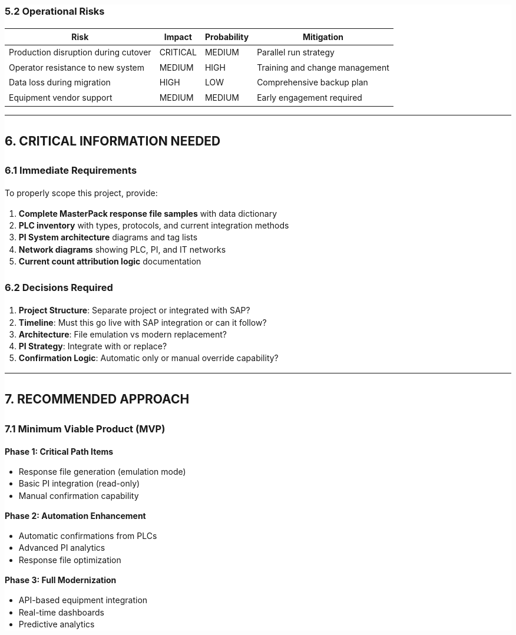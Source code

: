 ### 5.2 Operational Risks

| Risk | Impact | Probability | Mitigation |
|------|--------|------------|------------|
| Production disruption during cutover | CRITICAL | MEDIUM | Parallel run strategy |
| Operator resistance to new system | MEDIUM | HIGH | Training and change management |
| Data loss during migration | HIGH | LOW | Comprehensive backup plan |
| Equipment vendor support | MEDIUM | MEDIUM | Early engagement required |

---

## 6. CRITICAL INFORMATION NEEDED

### 6.1 Immediate Requirements
To properly scope this project, provide:

1. **Complete MasterPack response file samples** with data dictionary
2. **PLC inventory** with types, protocols, and current integration methods
3. **PI System architecture** diagrams and tag lists
4. **Network diagrams** showing PLC, PI, and IT networks
5. **Current count attribution logic** documentation

### 6.2 Decisions Required

1. **Project Structure**: Separate project or integrated with SAP?
2. **Timeline**: Must this go live with SAP integration or can it follow?
3. **Architecture**: File emulation vs modern replacement?
4. **PI Strategy**: Integrate with or replace?
5. **Confirmation Logic**: Automatic only or manual override capability?

---

## 7. RECOMMENDED APPROACH

### 7.1 Minimum Viable Product (MVP)
**Phase 1: Critical Path Items**
- Response file generation (emulation mode)
- Basic PI integration (read-only)
- Manual confirmation capability

**Phase 2: Automation Enhancement**
- Automatic confirmations from PLCs
- Advanced PI analytics
- Response file optimization

**Phase 3: Full Modernization**
- API-based equipment integration
- Real-time dashboards
- Predictive analytics
